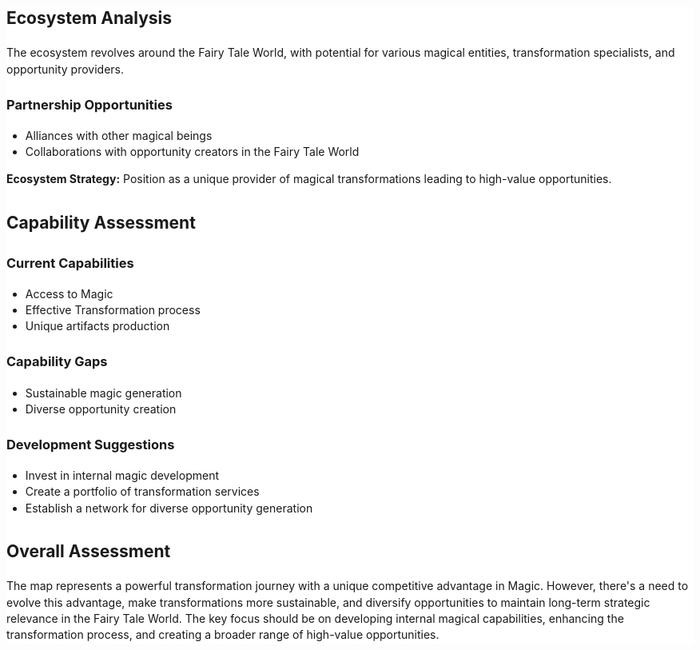 ## Ecosystem Analysis

The ecosystem revolves around the Fairy Tale World, with potential for various magical entities, transformation specialists, and opportunity providers.

### Partnership Opportunities
- Alliances with other magical beings
- Collaborations with opportunity creators in the Fairy Tale World

**Ecosystem Strategy:** Position as a unique provider of magical transformations leading to high-value opportunities.

## Capability Assessment

### Current Capabilities
- Access to Magic
- Effective Transformation process
- Unique artifacts production

### Capability Gaps
- Sustainable magic generation
- Diverse opportunity creation

### Development Suggestions
- Invest in internal magic development
- Create a portfolio of transformation services
- Establish a network for diverse opportunity generation

## Overall Assessment

The map represents a powerful transformation journey with a unique competitive advantage in Magic. However, there's a need to evolve this advantage, make transformations more sustainable, and diversify opportunities to maintain long-term strategic relevance in the Fairy Tale World. The key focus should be on developing internal magical capabilities, enhancing the transformation process, and creating a broader range of high-value opportunities.
